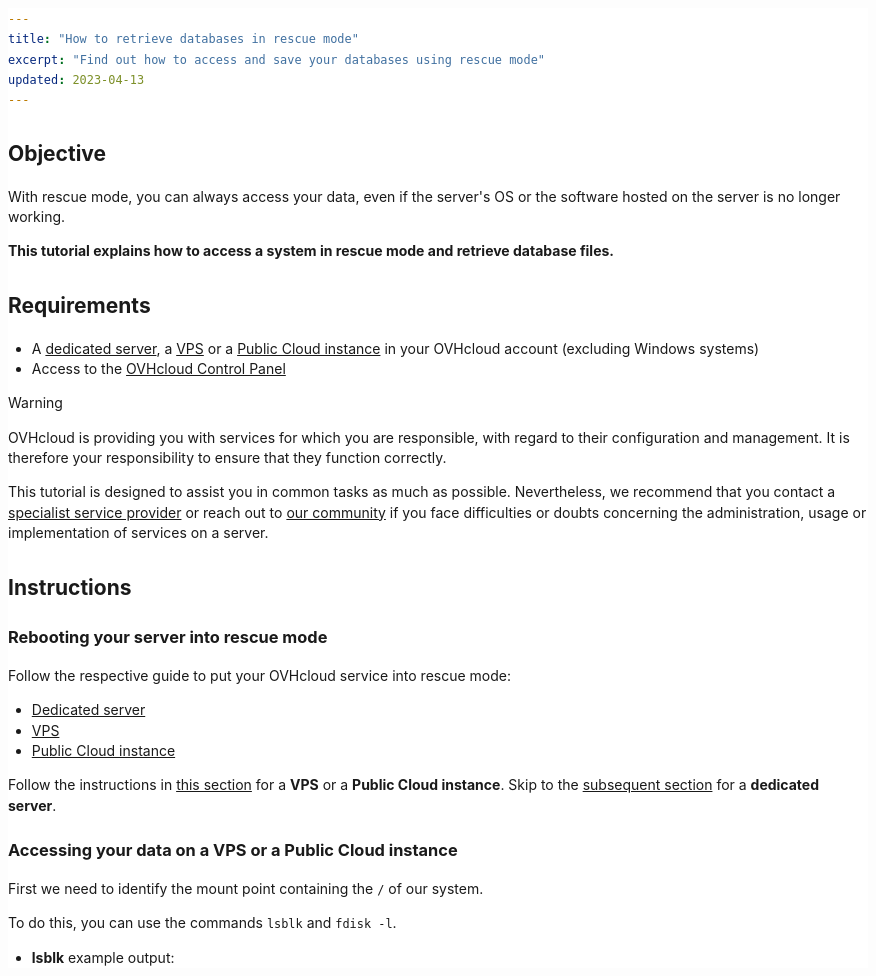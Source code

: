 ```yaml
---
title: "How to retrieve databases in rescue mode"
excerpt: "Find out how to access and save your databases using rescue mode"
updated: 2023-04-13
---
```


## Objective

With rescue mode, you can always access your data, even if the server's OS or the software hosted on the server is no longer working.

**This tutorial explains how to access a system in rescue mode and retrieve database files.**

## Requirements

- A [dedicated server](/links/bare-metal/bare-metal), a [VPS](https://www.ovhcloud.com/en-gb/vps/) or a [Public Cloud instance](https://www.ovhcloud.com/en-gb/public-cloud/) in your OVHcloud account (excluding Windows systems)
- Access to the [OVHcloud Control Panel](/links/manager)

> [!warning]
>OVHcloud is providing you with services for which you are responsible, with regard to their configuration and management. It is therefore your responsibility to ensure that they function correctly.
>
>This tutorial is designed to assist you in common tasks as much as possible. Nevertheless, we recommend that you contact a [specialist service provider](/links/partner) or reach out to [our community](https://community.ovh.com/en/) if you face difficulties or doubts concerning the administration, usage or implementation of services on a server.
>

## Instructions

### Rebooting your server into rescue mode

Follow the respective guide to put your OVHcloud service into rescue mode:

- [Dedicated server](/pages/bare_metal_cloud/dedicated_servers/rescue_mode)
- [VPS](/pages/bare_metal_cloud/virtual_private_servers/rescue)
- [Public Cloud instance](/pages/public_cloud/compute/put_an_instance_in_rescue_mode)

Follow the instructions in [this section](#pci) for a **VPS** or a **Public Cloud instance**. Skip to the [subsequent section](#dedicated) for a **dedicated server**. 

### Accessing your data on a VPS or a Public Cloud instance <a name="pci"></a>

First we need to identify the mount point containing the `/` of our system.

To do this, you can use the commands `lsblk` and `fdisk -l`.

- **lsblk** example output:
